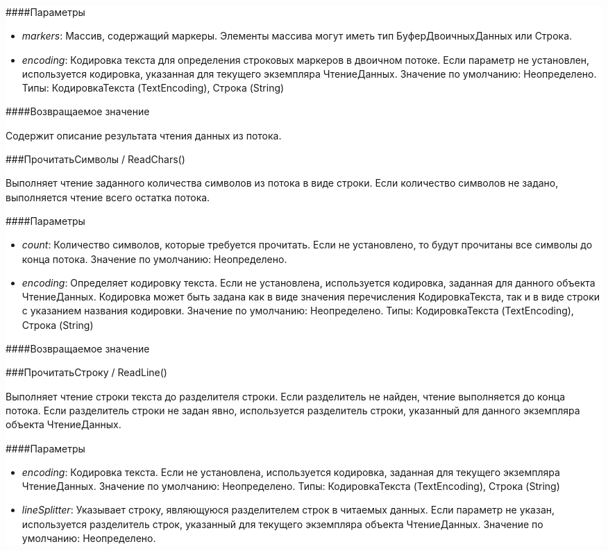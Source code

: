 
  
  
####Параметры

* *markers*: Массив, содержащий маркеры. Элементы массива могут иметь тип БуферДвоичныхДанных или Строка.

* *encoding*: Кодировка текста для определения строковых маркеров в двоичном потоке.
Если параметр не установлен, используется кодировка, указанная для текущего экземпляра ЧтениеДанных.
Значение по умолчанию: Неопределено. Типы: КодировкаТекста (TextEncoding), Строка (String)

####Возвращаемое значение

Содержит описание результата чтения данных из потока.

  
###ПрочитатьСимволы / ReadChars()
    
    
    

Выполняет чтение заданного количества символов из потока в виде строки. Если количество символов не задано, выполняется чтение всего остатка потока.


  
  
####Параметры

* *count*: Количество символов, которые требуется прочитать. Если не установлено, то будут прочитаны все символы до конца потока.
Значение по умолчанию: Неопределено.

* *encoding*: Определяет кодировку текста. Если не установлена, используется кодировка, заданная для данного объекта ЧтениеДанных.
Кодировка может быть задана как в виде значения перечисления КодировкаТекста, так и в виде строки с указанием названия кодировки.
Значение по умолчанию: Неопределено. Типы: КодировкаТекста (TextEncoding), Строка (String)

####Возвращаемое значение

###ПрочитатьСтроку / ReadLine()
    
    
    

Выполняет чтение строки текста до разделителя строки. Если разделитель не найден, чтение выполняется до конца потока.
Если разделитель строки не задан явно, используется разделитель строки, указанный для данного экземпляра объекта ЧтениеДанных.


  
  
####Параметры

* *encoding*: Кодировка текста. Если не установлена, используется кодировка, заданная для текущего экземпляра ЧтениеДанных.
Значение по умолчанию: Неопределено. Типы: КодировкаТекста (TextEncoding), Строка (String)

* *lineSplitter*: Указывает строку, являющуюся разделителем строк в читаемых данных. Если параметр не указан, используется разделитель строк, указанный для текущего экземпляра объекта ЧтениеДанных.
Значение по умолчанию: Неопределено.
